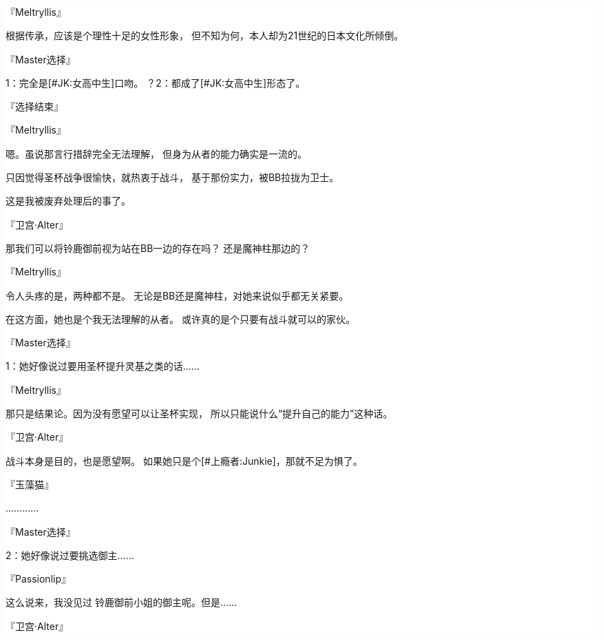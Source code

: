 『Meltryllis』

根据传承，应该是个理性十足的女性形象，
但不知为何，本人却为21世纪的日本文化所倾倒。

『Master选择』

1：完全是[#JK:女高中生]口吻。
？2：都成了[#JK:女高中生]形态了。

『选择结束』

『Meltryllis』

嗯。虽说那言行措辞完全无法理解，
但身为从者的能力确实是一流的。

只因觉得圣杯战争很愉快，就热衷于战斗，
基于那份实力，被BB拉拢为卫士。

这是我被废弃处理后的事了。

『卫宫·Alter』

那我们可以将铃鹿御前视为站在BB一边的存在吗？
还是魔神柱那边的？

『Meltryllis』

令人头疼的是，两种都不是。
无论是BB还是魔神柱，对她来说似乎都无关紧要。

在这方面，她也是个我无法理解的从者。
或许真的是个只要有战斗就可以的家伙。

『Master选择』

1：她好像说过要用圣杯提升灵基之类的话……

『Meltryllis』

那只是结果论。因为没有愿望可以让圣杯实现，
所以只能说什么“提升自己的能力”这种话。

『卫宫·Alter』

战斗本身是目的，也是愿望啊。
如果她只是个[#上瘾者:Junkie]，那就不足为惧了。

『玉藻猫』

…………

『Master选择』

2：她好像说过要挑选御主……

『Passionlip』

这么说来，我没见过
铃鹿御前小姐的御主呢。但是……

『卫宫·Alter』
